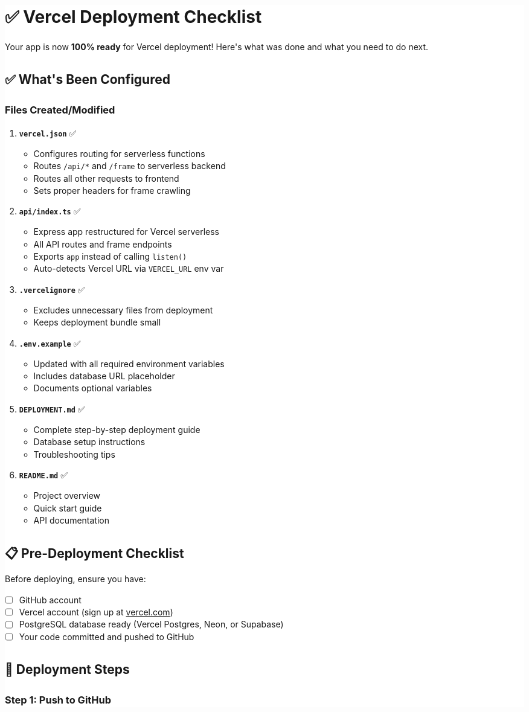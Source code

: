 # ✅ Vercel Deployment Checklist

Your app is now **100% ready** for Vercel deployment! Here's what was done and what you need to do next.

## ✅ What's Been Configured

### Files Created/Modified

1. **`vercel.json`** ✅
   - Configures routing for serverless functions
   - Routes `/api/*` and `/frame` to serverless backend
   - Routes all other requests to frontend
   - Sets proper headers for frame crawling

2. **`api/index.ts`** ✅
   - Express app restructured for Vercel serverless
   - All API routes and frame endpoints
   - Exports `app` instead of calling `listen()`
   - Auto-detects Vercel URL via `VERCEL_URL` env var

3. **`.vercelignore`** ✅
   - Excludes unnecessary files from deployment
   - Keeps deployment bundle small

4. **`.env.example`** ✅
   - Updated with all required environment variables
   - Includes database URL placeholder
   - Documents optional variables

5. **`DEPLOYMENT.md`** ✅
   - Complete step-by-step deployment guide
   - Database setup instructions
   - Troubleshooting tips

6. **`README.md`** ✅
   - Project overview
   - Quick start guide
   - API documentation

## 📋 Pre-Deployment Checklist

Before deploying, ensure you have:

- [ ] GitHub account
- [ ] Vercel account (sign up at [vercel.com](https://vercel.com))
- [ ] PostgreSQL database ready (Vercel Postgres, Neon, or Supabase)
- [ ] Your code committed and pushed to GitHub

## 🚀 Deployment Steps

### Step 1: Push to GitHub
